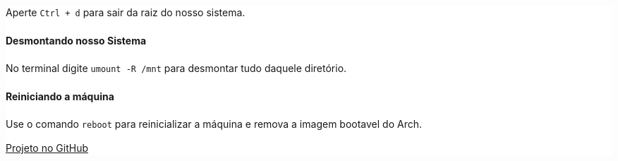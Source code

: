 Aperte `Ctrl + d` para sair da raiz do nosso sistema.



#### Desmontando nosso Sistema

No terminal digite `umount -R /mnt` para desmontar tudo daquele diretório.



#### Reiniciando a máquina

Use o comando `reboot` para reinicializar a máquina e remova a imagem bootavel do Arch.



[Projeto no GitHub](https://github.com/BRVN01/ArchLinux)
